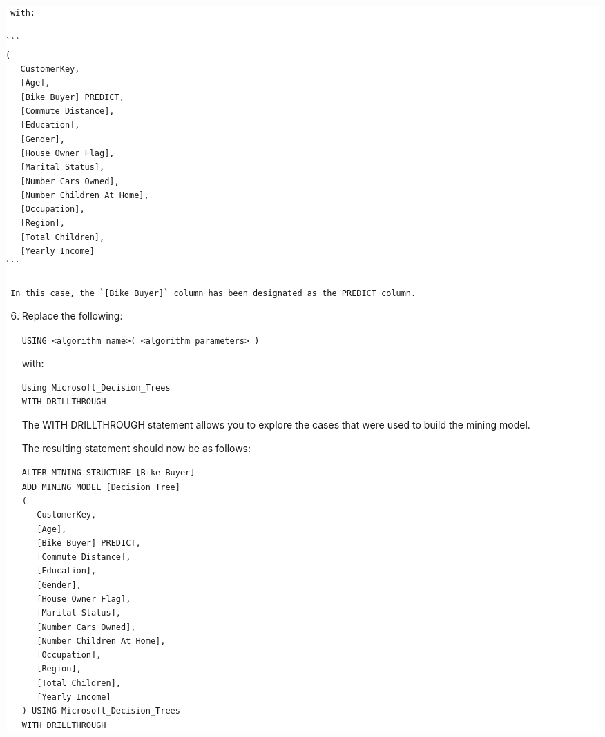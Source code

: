      with:  
  
    ```  
    (  
       CustomerKey,  
       [Age],  
       [Bike Buyer] PREDICT,  
       [Commute Distance],  
       [Education],  
       [Gender],  
       [House Owner Flag],  
       [Marital Status],  
       [Number Cars Owned],  
       [Number Children At Home],  
       [Occupation],  
       [Region],  
       [Total Children],  
       [Yearly Income]  
    ```  
  
     In this case, the `[Bike Buyer]` column has been designated as the PREDICT column.  
  
6.  Replace the following:  
  
    ```  
    USING <algorithm name>( <algorithm parameters> )   
    ```  
  
     with:  
  
    ```  
    Using Microsoft_Decision_Trees  
    WITH DRILLTHROUGH  
    ```  
  
     The WITH DRILLTHROUGH statement allows you to explore the cases that were used to build the mining model.  
  
     The resulting statement should now be as follows:  
  
    ```  
    ALTER MINING STRUCTURE [Bike Buyer]  
    ADD MINING MODEL [Decision Tree]  
    (  
       CustomerKey,  
       [Age],  
       [Bike Buyer] PREDICT,  
       [Commute Distance],  
       [Education],  
       [Gender],  
       [House Owner Flag],  
       [Marital Status],  
       [Number Cars Owned],  
       [Number Children At Home],  
       [Occupation],  
       [Region],  
       [Total Children],  
       [Yearly Income]  
    ) USING Microsoft_Decision_Trees  
    WITH DRILLTHROUGH  
    ```  
  